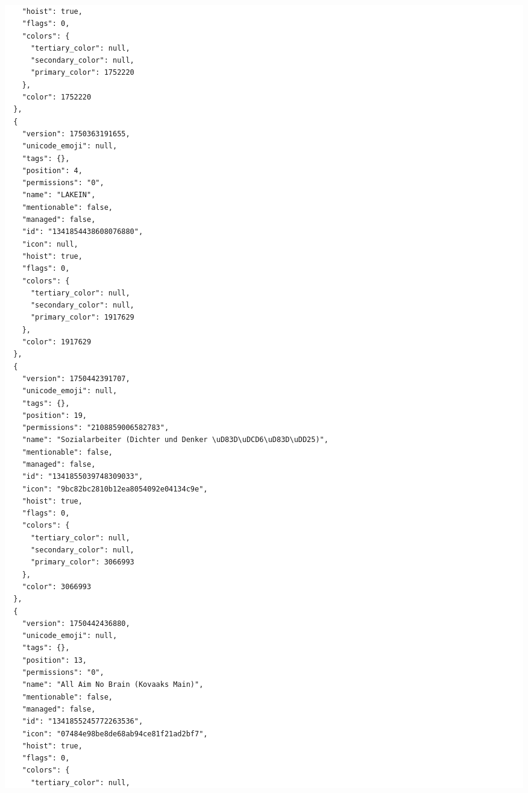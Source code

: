         "hoist": true,
        "flags": 0,
        "colors": {
          "tertiary_color": null,
          "secondary_color": null,
          "primary_color": 1752220
        },
        "color": 1752220
      },
      {
        "version": 1750363191655,
        "unicode_emoji": null,
        "tags": {},
        "position": 4,
        "permissions": "0",
        "name": "LAKEIN",
        "mentionable": false,
        "managed": false,
        "id": "1341854438608076880",
        "icon": null,
        "hoist": true,
        "flags": 0,
        "colors": {
          "tertiary_color": null,
          "secondary_color": null,
          "primary_color": 1917629
        },
        "color": 1917629
      },
      {
        "version": 1750442391707,
        "unicode_emoji": null,
        "tags": {},
        "position": 19,
        "permissions": "2108859006582783",
        "name": "Sozialarbeiter (Dichter und Denker \uD83D\uDCD6\uD83D\uDD25)",
        "mentionable": false,
        "managed": false,
        "id": "1341855039748309033",
        "icon": "9bc82bc2810b12ea8054092e04134c9e",
        "hoist": true,
        "flags": 0,
        "colors": {
          "tertiary_color": null,
          "secondary_color": null,
          "primary_color": 3066993
        },
        "color": 3066993
      },
      {
        "version": 1750442436880,
        "unicode_emoji": null,
        "tags": {},
        "position": 13,
        "permissions": "0",
        "name": "All Aim No Brain (Kovaaks Main)",
        "mentionable": false,
        "managed": false,
        "id": "1341855245772263536",
        "icon": "07484e98be8de68ab94ce81f21ad2bf7",
        "hoist": true,
        "flags": 0,
        "colors": {
          "tertiary_color": null,